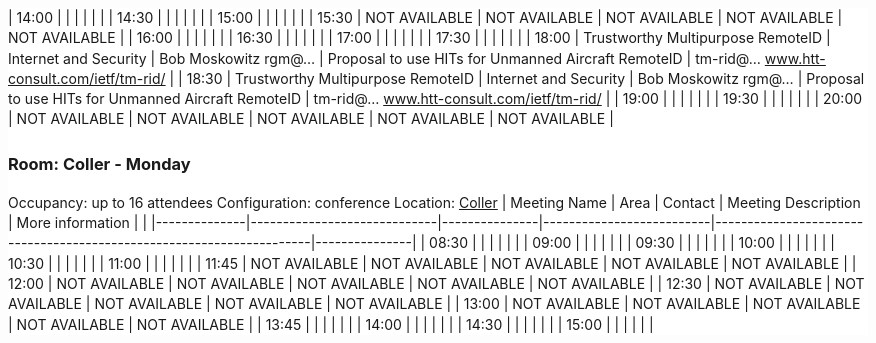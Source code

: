 | 14:00        |                                   |                       |                     |                                                                             |                                           |
| 14:30        |                                   |                       |                     |                                                                             |                                           |
| 15:00        |                                   |                       |                     |                                                                             |                                           |
| 15:30        | NOT AVAILABLE                     | NOT AVAILABLE         | NOT AVAILABLE       | NOT AVAILABLE                                                               | NOT AVAILABLE                             |
| 16:00        |                                   |                       |                     |                                                                             |                                           |
| 16:30        |                                   |                       |                     |                                                                             |                                           |
| 17:00        |                                   |                       |                     |                                                                             |                                           |
| 17:30        |                                   |                       |                     |                                                                             |                                           |
| 18:00        | Trustworthy Multipurpose RemoteID | Internet and Security | Bob Moskowitz rgm@… | Proposal to use HITs for Unmanned Aircraft RemoteID                         | tm-rid@… www.htt-consult.com/ietf/tm-rid/ |
| 18:30        | Trustworthy Multipurpose RemoteID | Internet and Security | Bob Moskowitz rgm@… | Proposal to use HITs for Unmanned Aircraft RemoteID                         | tm-rid@… www.htt-consult.com/ietf/tm-rid/ |
| 19:00        |                                   |                       |                     |                                                                             |                                           |
| 19:30        |                                   |                       |                     |                                                                             |                                           |
| 20:00        | NOT AVAILABLE                     | NOT AVAILABLE         | NOT AVAILABLE       | NOT AVAILABLE                                                               | NOT AVAILABLE                             |
### Room: Coller - Monday
Occupancy: up to 16 attendees
Configuration: conference
Location: [Coller](https://datatracker.ietf.org/meeting/105/floor-plan?room=Coller#3rd-floor)
| Meeting Name | Area                        | Contact       | Meeting Description      | More information                                                     |               |
|--------------|-----------------------------|---------------|--------------------------|----------------------------------------------------------------------|---------------|
| 08:30        |                             |               |                          |                                                                      |               |
| 09:00        |                             |               |                          |                                                                      |               |
| 09:30        |                             |               |                          |                                                                      |               |
| 10:00        |                             |               |                          |                                                                      |               |
| 10:30        |                             |               |                          |                                                                      |               |
| 11:00        |                             |               |                          |                                                                      |               |
| 11:45        | NOT AVAILABLE               | NOT AVAILABLE | NOT AVAILABLE            | NOT AVAILABLE                                                        | NOT AVAILABLE |
| 12:00        | NOT AVAILABLE               | NOT AVAILABLE | NOT AVAILABLE            | NOT AVAILABLE                                                        | NOT AVAILABLE |
| 12:30        | NOT AVAILABLE               | NOT AVAILABLE | NOT AVAILABLE            | NOT AVAILABLE                                                        | NOT AVAILABLE |
| 13:00        | NOT AVAILABLE               | NOT AVAILABLE | NOT AVAILABLE            | NOT AVAILABLE                                                        | NOT AVAILABLE |
| 13:45        |                             |               |                          |                                                                      |               |
| 14:00        |                             |               |                          |                                                                      |               |
| 14:30        |                             |               |                          |                                                                      |               |
| 15:00        |                             |               |                          |                                                                      |               |